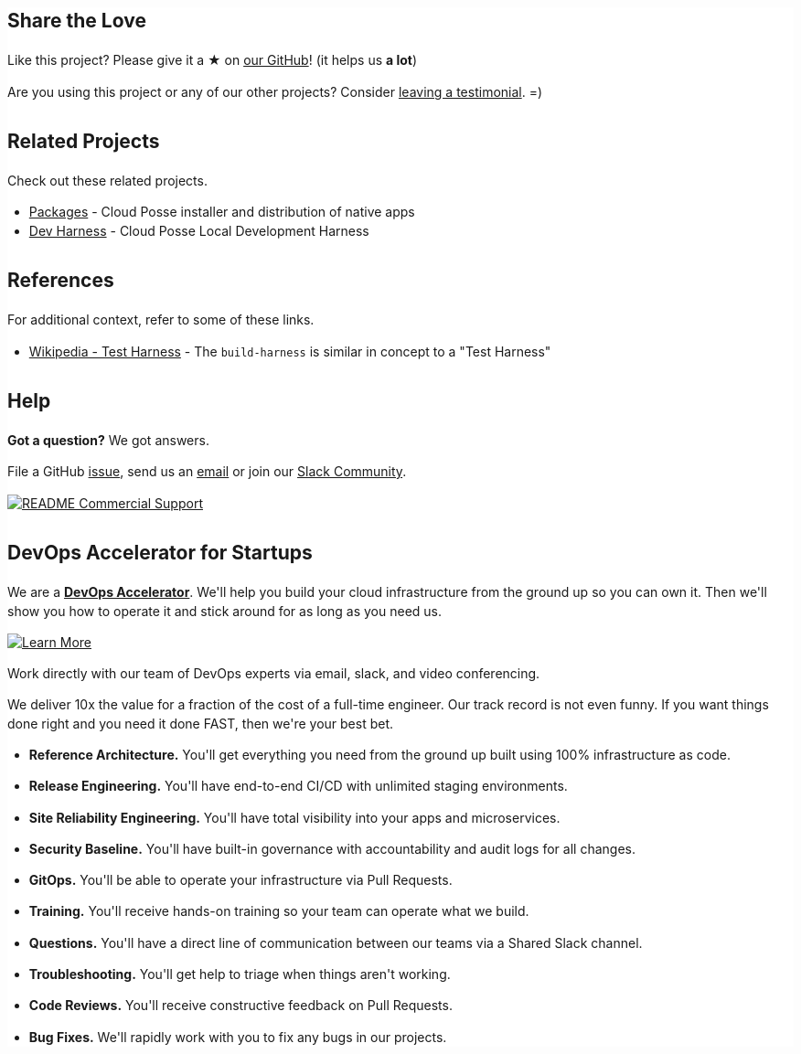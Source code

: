 

## Share the Love

Like this project? Please give it a ★ on [our GitHub](https://github.com/cloudposse/build-harness)! (it helps us **a lot**)

Are you using this project or any of our other projects? Consider [leaving a testimonial][testimonial]. =)


## Related Projects

Check out these related projects.

- [Packages](https://github.com/cloudposse/packages) - Cloud Posse installer and distribution of native apps
- [Dev Harness](https://github.com/cloudposse/dev) - Cloud Posse Local Development Harness




## References

For additional context, refer to some of these links.

- [Wikipedia - Test Harness](https://en.wikipedia.org/wiki/Test_harness) - The `build-harness` is similar in concept to a "Test Harness"


## Help

**Got a question?** We got answers.

File a GitHub [issue](https://github.com/cloudposse/build-harness/issues), send us an [email][email] or join our [Slack Community][slack].

[![README Commercial Support][readme_commercial_support_img]][readme_commercial_support_link]

## DevOps Accelerator for Startups


We are a [**DevOps Accelerator**][commercial_support]. We'll help you build your cloud infrastructure from the ground up so you can own it. Then we'll show you how to operate it and stick around for as long as you need us.

[![Learn More](https://img.shields.io/badge/learn%20more-success.svg?style=for-the-badge)][commercial_support]

Work directly with our team of DevOps experts via email, slack, and video conferencing.

We deliver 10x the value for a fraction of the cost of a full-time engineer. Our track record is not even funny. If you want things done right and you need it done FAST, then we're your best bet.

- **Reference Architecture.** You'll get everything you need from the ground up built using 100% infrastructure as code.
- **Release Engineering.** You'll have end-to-end CI/CD with unlimited staging environments.
- **Site Reliability Engineering.** You'll have total visibility into your apps and microservices.
- **Security Baseline.** You'll have built-in governance with accountability and audit logs for all changes.
- **GitOps.** You'll be able to operate your infrastructure via Pull Requests.
- **Training.** You'll receive hands-on training so your team can operate what we build.
- **Questions.** You'll have a direct line of communication between our teams via a Shared Slack channel.
- **Troubleshooting.** You'll get help to triage when things aren't working.
- **Code Reviews.** You'll receive constructive feedback on Pull Requests.
- **Bug Fixes.** We'll rapidly work with you to fix any bugs in our projects.


  [osterman_homepage]: https://github.com/osterman
  [osterman_avatar]: https://img.cloudposse.com/150x150/https://github.com/osterman.png
  [goruha_homepage]: https://github.com/goruha
  [goruha_avatar]: https://img.cloudposse.com/150x150/https://github.com/goruha.png
  [aknysh_homepage]: https://github.com/aknysh
  [aknysh_avatar]: https://img.cloudposse.com/150x150/https://github.com/aknysh.png
  [sarkis_homepage]: https://github.com/sarkis
  [sarkis_avatar]: https://img.cloudposse.com/150x150/https://github.com/sarkis.png
  [alebabai_homepage]: https://github.com/alebabai
  [alebabai_avatar]: https://img.cloudposse.com/150x150/https://github.com/alebabai.png
  [jonboulle_homepage]: https://github.com/jonboulle
  [jonboulle_avatar]: https://img.cloudposse.com/150x150/https://github.com/jonboulle.png
  [logo]: https://cloudposse.com/logo-300x69.svg
  [docs]: https://cpco.io/docs?utm_source=github&utm_medium=readme&utm_campaign=cloudposse/build-harness&utm_content=docs
  [website]: https://cpco.io/homepage?utm_source=github&utm_medium=readme&utm_campaign=cloudposse/build-harness&utm_content=website
  [github]: https://cpco.io/github?utm_source=github&utm_medium=readme&utm_campaign=cloudposse/build-harness&utm_content=github
  [jobs]: https://cpco.io/jobs?utm_source=github&utm_medium=readme&utm_campaign=cloudposse/build-harness&utm_content=jobs
  [hire]: https://cpco.io/hire?utm_source=github&utm_medium=readme&utm_campaign=cloudposse/build-harness&utm_content=hire
  [slack]: https://cpco.io/slack?utm_source=github&utm_medium=readme&utm_campaign=cloudposse/build-harness&utm_content=slack
  [linkedin]: https://cpco.io/linkedin?utm_source=github&utm_medium=readme&utm_campaign=cloudposse/build-harness&utm_content=linkedin
  [twitter]: https://cpco.io/twitter?utm_source=github&utm_medium=readme&utm_campaign=cloudposse/build-harness&utm_content=twitter
  [testimonial]: https://cpco.io/leave-testimonial?utm_source=github&utm_medium=readme&utm_campaign=cloudposse/build-harness&utm_content=testimonial
  [office_hours]: https://cloudposse.com/office-hours?utm_source=github&utm_medium=readme&utm_campaign=cloudposse/build-harness&utm_content=office_hours
  [newsletter]: https://cpco.io/newsletter?utm_source=github&utm_medium=readme&utm_campaign=cloudposse/build-harness&utm_content=newsletter
  [discourse]: https://ask.sweetops.com/?utm_source=github&utm_medium=readme&utm_campaign=cloudposse/build-harness&utm_content=discourse
  [email]: https://cpco.io/email?utm_source=github&utm_medium=readme&utm_campaign=cloudposse/build-harness&utm_content=email
  [commercial_support]: https://cpco.io/commercial-support?utm_source=github&utm_medium=readme&utm_campaign=cloudposse/build-harness&utm_content=commercial_support
  [we_love_open_source]: https://cpco.io/we-love-open-source?utm_source=github&utm_medium=readme&utm_campaign=cloudposse/build-harness&utm_content=we_love_open_source
  [terraform_modules]: https://cpco.io/terraform-modules?utm_source=github&utm_medium=readme&utm_campaign=cloudposse/build-harness&utm_content=terraform_modules
  [readme_header_img]: https://cloudposse.com/readme/header/img
  [readme_header_link]: https://cloudposse.com/readme/header/link?utm_source=github&utm_medium=readme&utm_campaign=cloudposse/build-harness&utm_content=readme_header_link
  [readme_footer_img]: https://cloudposse.com/readme/footer/img
  [readme_footer_link]: https://cloudposse.com/readme/footer/link?utm_source=github&utm_medium=readme&utm_campaign=cloudposse/build-harness&utm_content=readme_footer_link
  [readme_commercial_support_img]: https://cloudposse.com/readme/commercial-support/img
  [readme_commercial_support_link]: https://cloudposse.com/readme/commercial-support/link?utm_source=github&utm_medium=readme&utm_campaign=cloudposse/build-harness&utm_content=readme_commercial_support_link
  [share_twitter]: https://twitter.com/intent/tweet/?text=Build+Harness&url=https://github.com/cloudposse/build-harness
  [share_linkedin]: https://www.linkedin.com/shareArticle?mini=true&title=Build+Harness&url=https://github.com/cloudposse/build-harness
  [share_reddit]: https://reddit.com/submit/?url=https://github.com/cloudposse/build-harness
  [share_facebook]: https://facebook.com/sharer/sharer.php?u=https://github.com/cloudposse/build-harness
  [share_googleplus]: https://plus.google.com/share?url=https://github.com/cloudposse/build-harness
  [share_email]: mailto:?subject=Build+Harness&body=https://github.com/cloudposse/build-harness
  [beacon]: https://ga-beacon.cloudposse.com/UA-76589703-4/cloudposse/build-harness?pixel&cs=github&cm=readme&an=build-harness